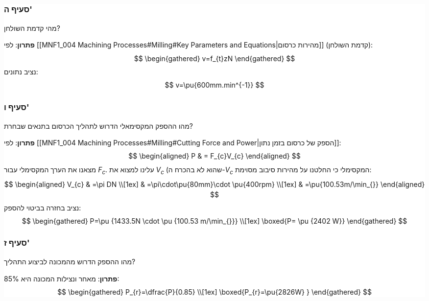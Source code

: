 ### סעיף ה'
מהי קדמת השולחן?

**פתרון**:
לפי [[MNF1_004 Machining Processes#Milling#Key Parameters and Equations|מהירות כרסום]] (קדמת השולחן):
$$
\begin{gathered}
v=f_{t}zN
\end{gathered}
$$
נציב נתונים:
$$
v=\pu{600mm.min^{-1}}
$$

### סעיף ו'
מהו ההספק המקסימאלי הדרוש לתהליך הכרסום בתנאים שבחרת?

**פתרון**:
לפי [[MNF1_004 Machining Processes#Milling#Cutting Force and Power|הספק של כרסום בזמן נתון]]:
$$
\begin{aligned}
P & = F_{c}V_{c}
\end{aligned}
$$
מצאנו את הערך המקסימלי עבור $F_{c}$. עלינו למצוא את $V_{c}$ (שהוא לא בהכרח ה-$V_{c}$ המקסימלי כי החלטנו על מהירות סיבוב מסוימת:
$$
\begin{aligned}
V_{c} & =\pi DN \\[1ex]
 &  =\pi\cdot\pu{80mm}\cdot \pu{400rpm} \\[1ex]
 & =\pu{100.53m/\min_{}}
\end{aligned}
$$
נציב בחזרה בביטוי להספק:
$$
\begin{gathered}
P=\pu {1433.5N \cdot \pu {100.53 m/\min_{}}} \\[1ex]
\boxed{P= \pu {2402 W}}
\end{gathered}
$$

### סעיף ז'
מהו ההספק הדרוש מהמכונה לביצוע התהליך?

**פתרון**:
מאחר ונצילות המכונה היא $85\%$:
$$
\begin{gathered}
P_{r}=\dfrac{P}{0.85} \\[1ex]
\boxed{P_{r}=\pu{2826W} }
\end{gathered}
$$
